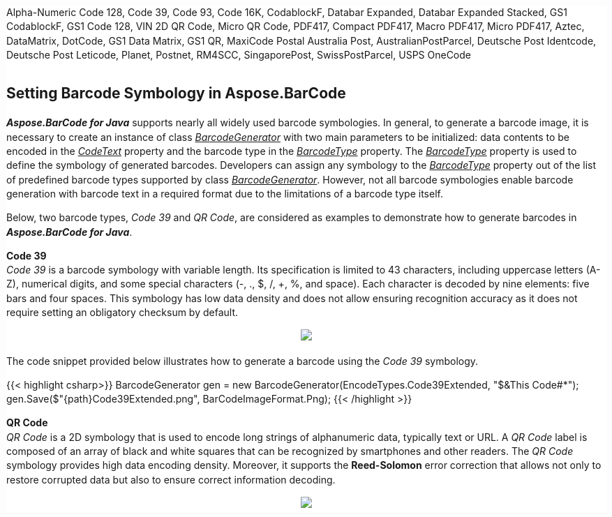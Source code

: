 <tr> <th>Alpha-Numeric</th> 
<td>Code 128, Code 39, Code 93, Code 16K, CodablockF, Databar Expanded, Databar Expanded Stacked, GS1 CodablockF, GS1 Code 128, VIN</td> 
 </tr> 
<tr> <th colspan ="2" >2D</th> 
<td>QR Code, Micro QR Code, PDF417, Compact PDF417, Macro PDF417, Micro PDF417, Aztec, DataMatrix, DotCode, GS1 Data Matrix, GS1 QR, MaxiCode</td> 
 </tr> 
 <tr> <th colspan ="2">Postal</th> 
<td>Australia Post, AustralianPostParcel, Deutsche Post Identcode, Deutsche Post Leticode, Planet, Postnet, RM4SCC, SingaporePost, SwissPostParcel, USPS OneCode</td> 
 </tr> 
</tr> 
</table>
  

## **Setting Barcode Symbology in Aspose.BarCode**
***Aspose.BarCode for Java*** supports nearly all widely used barcode symbologies. In general, to generate a barcode image, it is necessary to create an instance of class [*BarcodeGenerator*]() with two main parameters to be initialized: data contents to be encoded in the [*CodeText*]() property and the barcode type in the [*BarcodeType*]() property. The [*BarcodeType*]() property is used to define the symbology of generated barcodes. Developers can assign any symbology to the [*BarcodeType*]() property out of the list of predefined barcode types supported by class [*BarcodeGenerator*](). However, not all barcode symbologies enable barcode generation with barcode text in a required format due to the limitations of a barcode type itself.  
  
Below, two barcode types, *Code 39* and *QR Code*, are considered as examples to demonstrate how to generate barcodes in ***Aspose.BarCode for Java***. 
  
**Code 39**    
*Code 39* is a barcode symbology with variable length. Its specification is limited to 43 characters, including uppercase letters (A-Z), numerical digits, and some special characters (-, ., $, /, +, %, and space). Each character is decoded by nine elements: five bars and four spaces. This symbology has low data density and does not allow ensuring recognition accuracy as it does not require setting an obligatory checksum by default. 

<p align="center"><image src="code39extended.png"></p>
  
The code snippet provided below illustrates how to generate a barcode using the *Code 39* symbology.
  
{{< highlight csharp>}}
BarcodeGenerator gen = new BarcodeGenerator(EncodeTypes.Code39Extended, "$&This Code#*");
gen.Save($"{path}Code39Extended.png", BarCodeImageFormat.Png);
{{< /highlight >}}  
  
**QR Code**  
*QR Code* is a 2D symbology that is used to encode long strings of alphanumeric data, typically text or URL. A *QR Code* label is composed of an array of black and white squares that can be recognized by smartphones and other readers. The *QR Code* symbology provides high data encoding density. Moreover, it supports the **Reed-Solomon** error correction that allows not only to restore corrupted data but also to ensure correct information decoding.  

<p align="center"><image src="qrcode.png"></p>
  